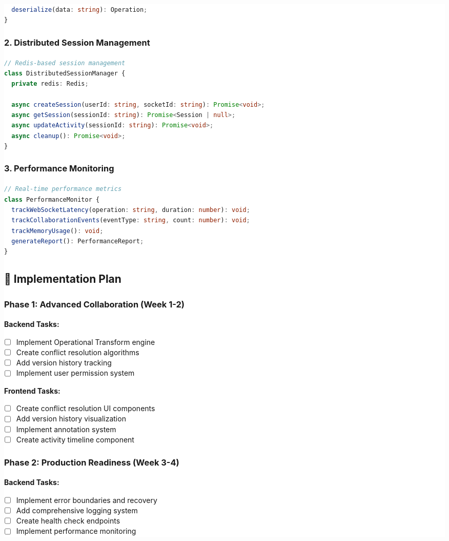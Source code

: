 ```typescript
  deserialize(data: string): Operation;
}
```

### 2. Distributed Session Management

```typescript
// Redis-based session management
class DistributedSessionManager {
  private redis: Redis;

  async createSession(userId: string, socketId: string): Promise<void>;
  async getSession(sessionId: string): Promise<Session | null>;
  async updateActivity(sessionId: string): Promise<void>;
  async cleanup(): Promise<void>;
}
```

### 3. Performance Monitoring

```typescript
// Real-time performance metrics
class PerformanceMonitor {
  trackWebSocketLatency(operation: string, duration: number): void;
  trackCollaborationEvents(eventType: string, count: number): void;
  trackMemoryUsage(): void;
  generateReport(): PerformanceReport;
}
```

## 🔄 Implementation Plan

### Phase 1: Advanced Collaboration (Week 1-2)

**Backend Tasks:**

- [ ] Implement Operational Transform engine
- [ ] Create conflict resolution algorithms
- [ ] Add version history tracking
- [ ] Implement user permission system

**Frontend Tasks:**

- [ ] Create conflict resolution UI components
- [ ] Add version history visualization
- [ ] Implement annotation system
- [ ] Create activity timeline component

### Phase 2: Production Readiness (Week 3-4)

**Backend Tasks:**

- [ ] Implement error boundaries and recovery
- [ ] Add comprehensive logging system
- [ ] Create health check endpoints
- [ ] Implement performance monitoring
